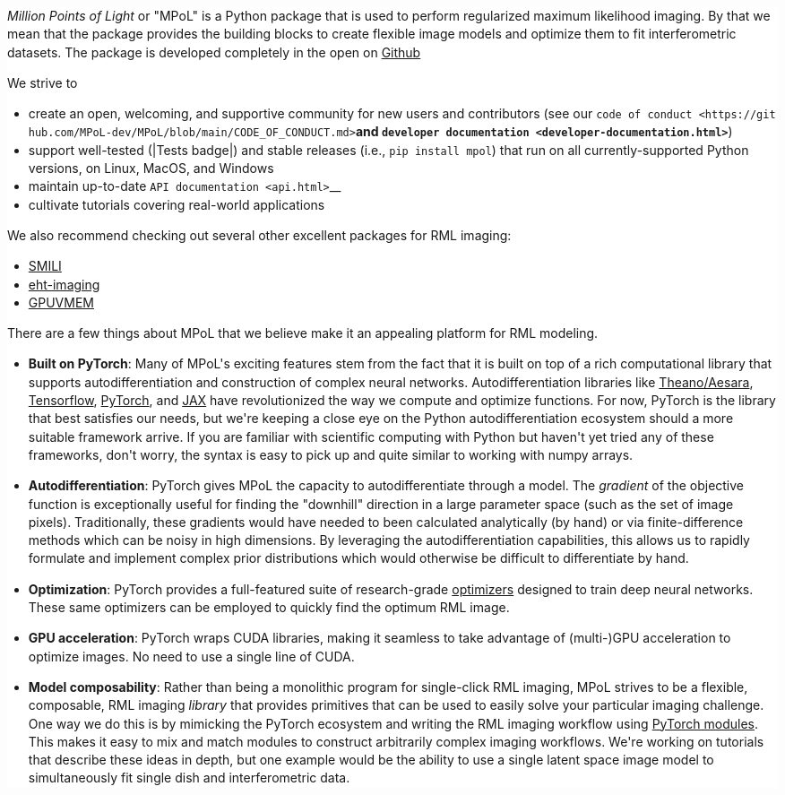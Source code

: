 *Million Points of Light* or "MPoL" is a Python package that is used to perform regularized maximum likelihood imaging. By that we mean that the package provides the building blocks to create flexible image models and optimize them to fit interferometric datasets. The package is developed completely in the open on [Github](https://github.com/MPoL-dev/MPoL)

We strive to

* create an open, welcoming, and supportive community for new users and contributors (see our `code of conduct <https://github.com/MPoL-dev/MPoL/blob/main/CODE_OF_CONDUCT.md>`__and `developer documentation <developer-documentation.html>`__)
* support well-tested (|Tests badge|) and stable releases (i.e., ``pip install mpol``) that run on all currently-supported Python versions, on Linux, MacOS, and Windows
* maintain up-to-date `API documentation <api.html>`__
* cultivate tutorials covering real-world applications

We also recommend checking out several other excellent packages for RML imaging:
* [SMILI](https://github.com/astrosmili/smili)
* [eht-imaging](https://github.com/achael/eht-imaging)
* [GPUVMEM](https://github.com/miguelcarcamov/gpuvmem)

There are a few things about  MPoL that we believe make it an appealing platform for RML modeling.

* **Built on PyTorch**: Many of MPoL's exciting features stem from the fact that it is built on top of a rich computational library that supports autodifferentiation and construction of complex neural networks. Autodifferentiation libraries like [Theano/Aesara](https://github.com/aesara-devs/aesara), [Tensorflow](https://www.tensorflow.org/), [PyTorch](https://pytorch.org/), and [JAX](https://jax.readthedocs.io/) have revolutionized the way we compute and optimize functions. For now, PyTorch is the library that best satisfies our needs, but we're keeping a close eye on the Python autodifferentiation ecosystem should a more suitable framework arrive. If you are familiar with scientific computing with Python but haven't yet tried any of these frameworks, don't worry, the syntax is easy to pick up and quite similar to working with numpy arrays. 

* **Autodifferentiation**: PyTorch gives MPoL the capacity to autodifferentiate through a model. The *gradient* of the objective function is exceptionally useful for finding the "downhill" direction in a large parameter space (such as the set of image pixels). Traditionally, these gradients would have needed to been calculated analytically (by hand) or via finite-difference methods which can be noisy in high dimensions. By leveraging the autodifferentiation capabilities, this allows us to rapidly formulate and implement complex prior distributions which would otherwise be difficult to differentiate by hand.

* **Optimization**: PyTorch provides a full-featured suite of research-grade [optimizers](https://pytorch.org/docs/stable/optim.html) designed to train deep neural networks. These same optimizers can be employed to quickly find the optimum RML image.

* **GPU acceleration**: PyTorch wraps CUDA libraries, making it seamless to take advantage of (multi-)GPU acceleration to optimize images. No need to use a single line of CUDA.

* **Model composability**: Rather than being a monolithic program for single-click RML imaging, MPoL strives to be a flexible, composable, RML imaging *library* that provides primitives that can be used to easily solve your particular imaging challenge. One way we do this is by mimicking the PyTorch ecosystem and writing the RML imaging workflow using [PyTorch modules](https://pytorch.org/tutorials/beginner/nn_tutorial.html). This makes it easy to mix and match modules to construct arbitrarily complex imaging workflows. We're working on tutorials that describe these ideas in depth, but one example would be the ability to use a single latent space image model to simultaneously fit single dish and interferometric data.
